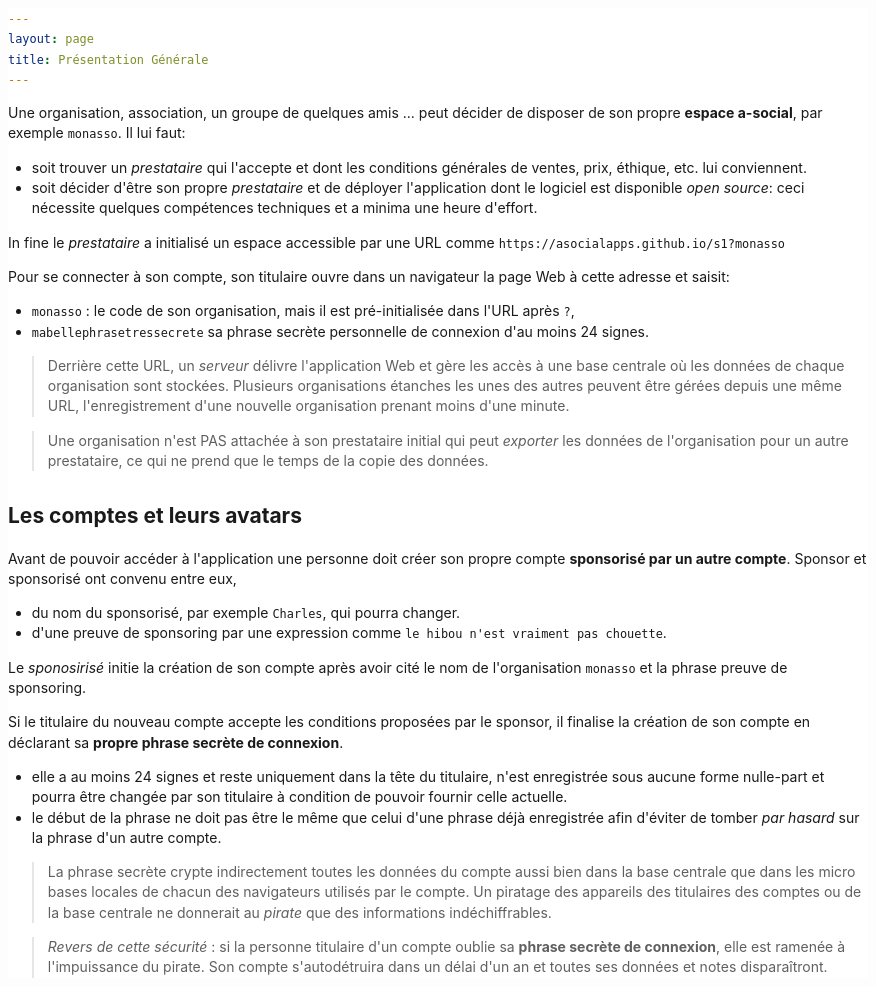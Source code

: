 ```yaml
---
layout: page
title: Présentation Générale
---
```


Une organisation, association, un groupe de quelques amis ... peut décider de disposer de son propre **espace a-social**, par exemple `monasso`. Il lui faut:
- soit trouver un _prestataire_ qui l'accepte et dont les conditions générales de ventes, prix, éthique, etc. lui conviennent.
- soit décider d'être son propre _prestataire_ et de déployer l'application dont le logiciel est disponible _open source_: ceci nécessite quelques compétences techniques et a minima une heure d'effort.

In fine le _prestataire_ a initialisé un espace accessible par une URL comme `https://asocialapps.github.io/s1?monasso` 

Pour se connecter à son compte, son titulaire ouvre dans un navigateur la page Web à cette adresse et saisit: 
- `monasso` : le code de son organisation, mais il est pré-initialisée dans l'URL après `?`, 
- `mabellephrasetressecrete` sa phrase secrète personnelle de connexion d'au moins 24 signes.

> Derrière cette URL, un _serveur_ délivre l'application Web et gère les accès à une base centrale où les données de chaque organisation sont stockées. Plusieurs organisations étanches les unes des autres peuvent être gérées depuis une même URL, l'enregistrement d'une nouvelle organisation prenant moins d'une minute.

> Une organisation n'est PAS attachée à son prestataire initial qui peut _exporter_ les données de l'organisation pour un autre prestataire, ce qui ne prend que le temps de la copie des données.

## Les comptes et leurs avatars

Avant de pouvoir accéder à l'application une personne doit créer son propre compte **sponsorisé par un autre compte**. Sponsor et sponsorisé ont convenu entre eux,
- du nom du sponsorisé, par exemple `Charles`, qui pourra changer.
- d'une preuve de sponsoring par une expression comme `le hibou n'est vraiment pas chouette`.

Le _sponosirisé_ initie la création de son compte après avoir cité le nom de l'organisation `monasso` et la phrase preuve de sponsoring.

Si le titulaire du nouveau compte accepte les conditions proposées par le sponsor, il finalise la création de son compte en déclarant sa **propre phrase secrète de connexion**.
- elle a au moins 24 signes et reste uniquement dans la tête du titulaire, n'est enregistrée sous aucune forme nulle-part et pourra être changée par son titulaire à condition de pouvoir fournir celle actuelle.
- le début de la phrase ne doit pas être le même que celui d'une phrase déjà enregistrée afin d'éviter de tomber _par hasard_ sur la phrase d'un autre compte.

> La phrase secrète crypte indirectement toutes les données du compte aussi bien dans la base centrale que dans les micro bases locales de chacun des navigateurs utilisés par le compte. Un piratage des appareils des titulaires des comptes ou de la base centrale ne donnerait au _pirate_ que des informations indéchiffrables.

> _Revers de cette sécurité_ : si la personne titulaire d'un compte oublie sa **phrase secrète de connexion**, elle est ramenée à l'impuissance du pirate. Son compte s'autodétruira dans un délai d'un an et toutes ses données et notes disparaîtront.

